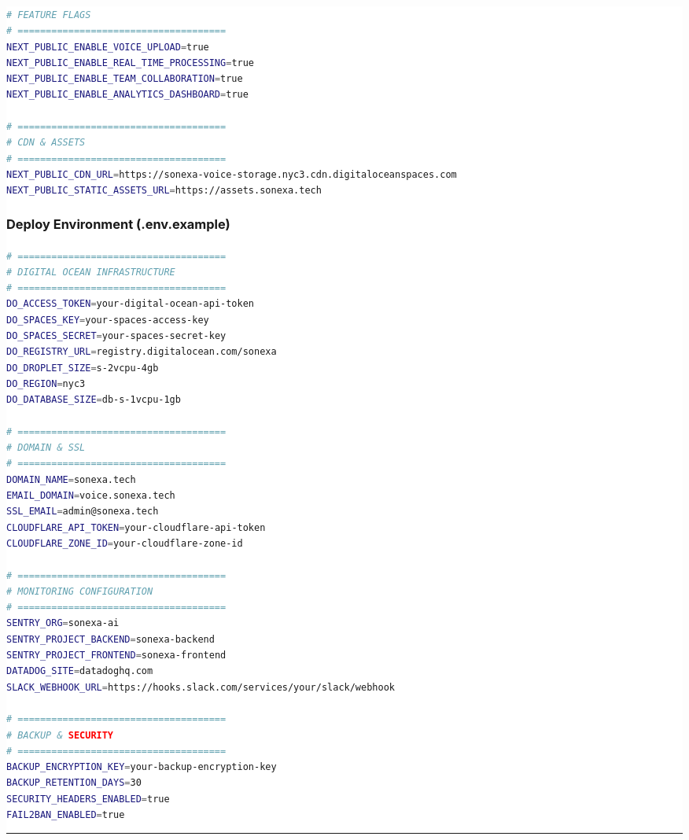```bash
# FEATURE FLAGS
# =====================================
NEXT_PUBLIC_ENABLE_VOICE_UPLOAD=true
NEXT_PUBLIC_ENABLE_REAL_TIME_PROCESSING=true
NEXT_PUBLIC_ENABLE_TEAM_COLLABORATION=true
NEXT_PUBLIC_ENABLE_ANALYTICS_DASHBOARD=true

# =====================================
# CDN & ASSETS
# =====================================
NEXT_PUBLIC_CDN_URL=https://sonexa-voice-storage.nyc3.cdn.digitaloceanspaces.com
NEXT_PUBLIC_STATIC_ASSETS_URL=https://assets.sonexa.tech
```

### **Deploy Environment (.env.example)**
```bash
# =====================================
# DIGITAL OCEAN INFRASTRUCTURE
# =====================================
DO_ACCESS_TOKEN=your-digital-ocean-api-token
DO_SPACES_KEY=your-spaces-access-key
DO_SPACES_SECRET=your-spaces-secret-key
DO_REGISTRY_URL=registry.digitalocean.com/sonexa
DO_DROPLET_SIZE=s-2vcpu-4gb
DO_REGION=nyc3
DO_DATABASE_SIZE=db-s-1vcpu-1gb

# =====================================
# DOMAIN & SSL
# =====================================
DOMAIN_NAME=sonexa.tech
EMAIL_DOMAIN=voice.sonexa.tech
SSL_EMAIL=admin@sonexa.tech
CLOUDFLARE_API_TOKEN=your-cloudflare-api-token
CLOUDFLARE_ZONE_ID=your-cloudflare-zone-id

# =====================================
# MONITORING CONFIGURATION
# =====================================
SENTRY_ORG=sonexa-ai
SENTRY_PROJECT_BACKEND=sonexa-backend
SENTRY_PROJECT_FRONTEND=sonexa-frontend
DATADOG_SITE=datadoghq.com
SLACK_WEBHOOK_URL=https://hooks.slack.com/services/your/slack/webhook

# =====================================
# BACKUP & SECURITY
# =====================================
BACKUP_ENCRYPTION_KEY=your-backup-encryption-key
BACKUP_RETENTION_DAYS=30
SECURITY_HEADERS_ENABLED=true
FAIL2BAN_ENABLED=true
```

---